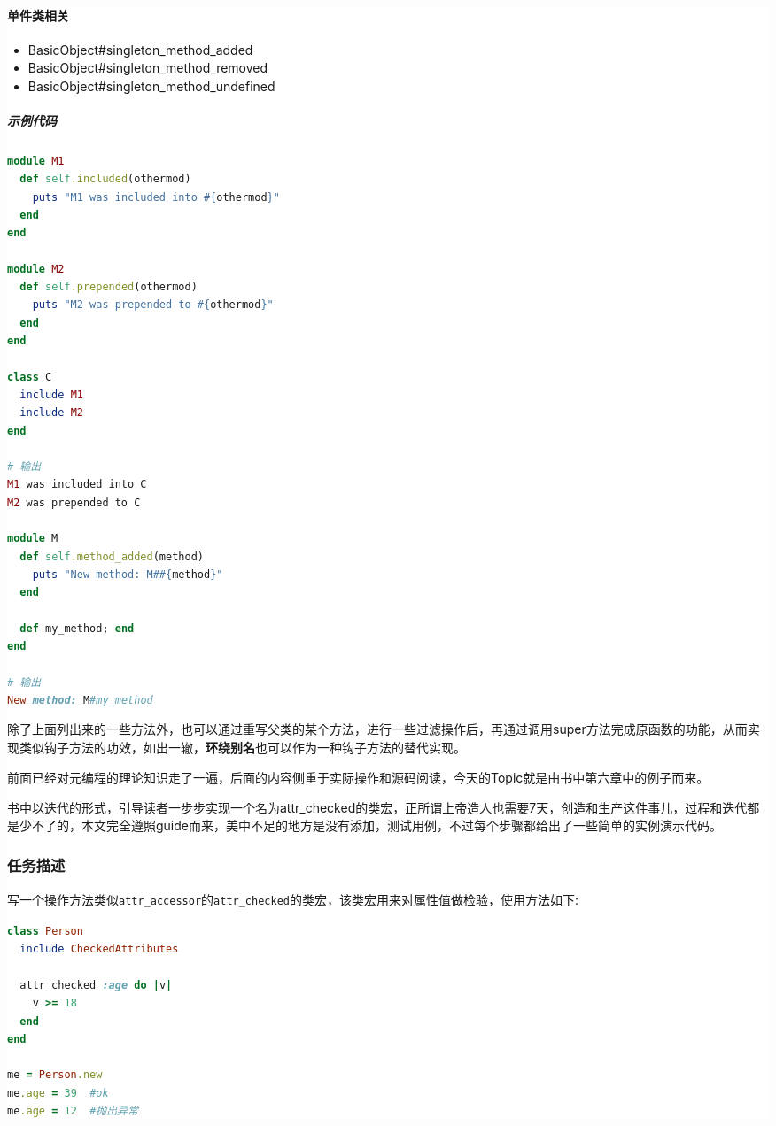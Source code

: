 #### 单件类相关

+ BasicObject#singleton_method_added
+ BasicObject#singleton_method_removed
+ BasicObject#singleton_method_undefined

##### 示例代码
```ruby
module M1
  def self.included(othermod)
    puts "M1 was included into #{othermod}"
  end
end

module M2
  def self.prepended(othermod)
    puts "M2 was prepended to #{othermod}"
  end
end

class C
  include M1
  include M2
end

# 输出
M1 was included into C
M2 was prepended to C

module M
  def self.method_added(method)
    puts "New method: M##{method}"
  end

  def my_method; end
end

# 输出
New method: M#my_method
```

除了上面列出来的一些方法外，也可以通过重写父类的某个方法，进行一些过滤操作后，再通过调用super方法完成原函数的功能，从而实现类似钩子方法的功效，如出一辙，**环绕别名**也可以作为一种钩子方法的替代实现。

前面已经对元编程的理论知识走了一遍，后面的内容侧重于实际操作和源码阅读，今天的Topic就是由书中第六章中的例子而来。

书中以迭代的形式，引导读者一步步实现一个名为attr_checked的类宏，正所谓上帝造人也需要7天，创造和生产这件事儿，过程和迭代都是少不了的，本文完全遵照guide而来，美中不足的地方是没有添加，测试用例，不过每个步骤都给出了一些简单的实例演示代码。

### 任务描述
写一个操作方法类似`attr_accessor`的`attr_checked`的类宏，该类宏用来对属性值做检验，使用方法如下:

```ruby
class Person
  include CheckedAttributes

  attr_checked :age do |v|
    v >= 18
  end
end

me = Person.new
me.age = 39  #ok
me.age = 12  #抛出异常
```
